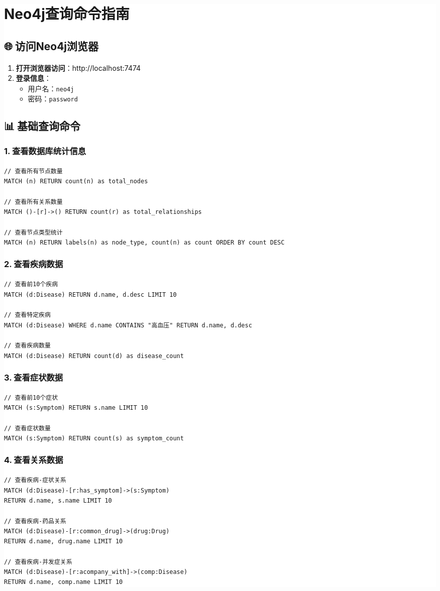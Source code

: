 # Neo4j查询命令指南

## 🌐 访问Neo4j浏览器

1. **打开浏览器访问**：http://localhost:7474
2. **登录信息**：
   - 用户名：`neo4j`
   - 密码：`password`

## 📊 基础查询命令

### 1. 查看数据库统计信息

```cypher
// 查看所有节点数量
MATCH (n) RETURN count(n) as total_nodes

// 查看所有关系数量
MATCH ()-[r]->() RETURN count(r) as total_relationships

// 查看节点类型统计
MATCH (n) RETURN labels(n) as node_type, count(n) as count ORDER BY count DESC
```

### 2. 查看疾病数据

```cypher
// 查看前10个疾病
MATCH (d:Disease) RETURN d.name, d.desc LIMIT 10

// 查看特定疾病
MATCH (d:Disease) WHERE d.name CONTAINS "高血压" RETURN d.name, d.desc

// 查看疾病数量
MATCH (d:Disease) RETURN count(d) as disease_count
```

### 3. 查看症状数据

```cypher
// 查看前10个症状
MATCH (s:Symptom) RETURN s.name LIMIT 10

// 查看症状数量
MATCH (s:Symptom) RETURN count(s) as symptom_count
```

### 4. 查看关系数据

```cypher
// 查看疾病-症状关系
MATCH (d:Disease)-[r:has_symptom]->(s:Symptom) 
RETURN d.name, s.name LIMIT 10

// 查看疾病-药品关系
MATCH (d:Disease)-[r:common_drug]->(drug:Drug) 
RETURN d.name, drug.name LIMIT 10

// 查看疾病-并发症关系
MATCH (d:Disease)-[r:acompany_with]->(comp:Disease) 
RETURN d.name, comp.name LIMIT 10
```
